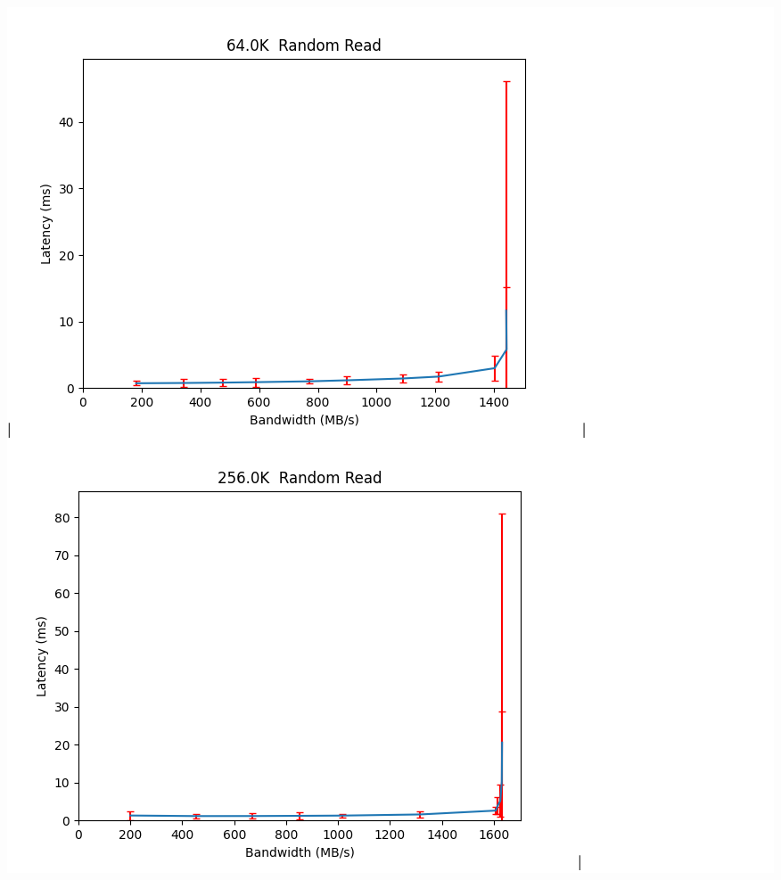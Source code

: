 |<a name="65536-randread"></a>![64.0KK  Random Read](plots.250905_085708/65536_randread.png)|<a name="262144-randread"></a>![256.0KK  Random Read](plots.250905_085708/262144_randread.png)|